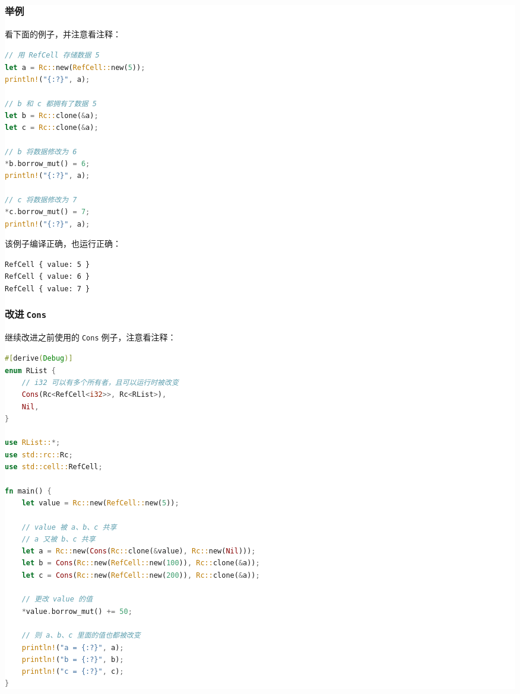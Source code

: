 

### 举例

看下面的例子，并注意看注释：

```rust
// 用 RefCell 存储数据 5
let a = Rc::new(RefCell::new(5));
println!("{:?}", a);

// b 和 c 都拥有了数据 5
let b = Rc::clone(&a);
let c = Rc::clone(&a);

// b 将数据修改为 6
*b.borrow_mut() = 6;
println!("{:?}", a);

// c 将数据修改为 7
*c.borrow_mut() = 7;
println!("{:?}", a);
```

该例子编译正确，也运行正确：

```shell
RefCell { value: 5 }
RefCell { value: 6 }
RefCell { value: 7 }
```



### 改进 `Cons`

继续改进之前使用的 `Cons` 例子，注意看注释：

```rust
#[derive(Debug)]
enum RList {
    // i32 可以有多个所有者，且可以运行时被改变
    Cons(Rc<RefCell<i32>>, Rc<RList>),
    Nil,
}

use RList::*;
use std::rc::Rc;
use std::cell::RefCell;

fn main() {
    let value = Rc::new(RefCell::new(5));

    // value 被 a、b、c 共享
    // a 又被 b、c 共享
    let a = Rc::new(Cons(Rc::clone(&value), Rc::new(Nil)));
    let b = Cons(Rc::new(RefCell::new(100)), Rc::clone(&a));
    let c = Cons(Rc::new(RefCell::new(200)), Rc::clone(&a));

    // 更改 value 的值 
    *value.borrow_mut() += 50;

    // 则 a、b、c 里面的值也都被改变
    println!("a = {:?}", a);
    println!("b = {:?}", b);
    println!("c = {:?}", c);
}
```
